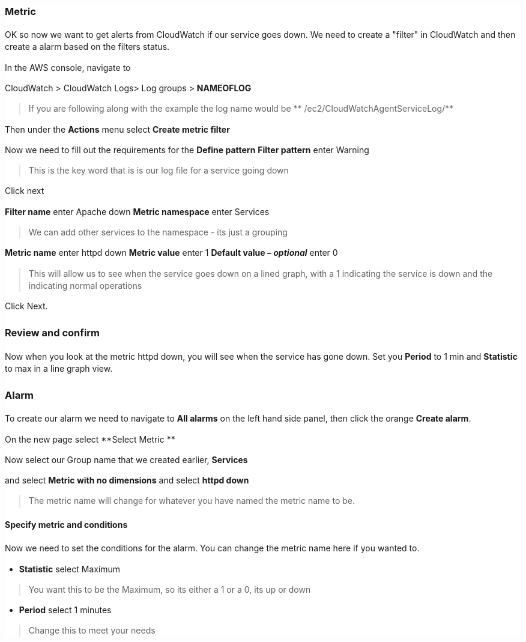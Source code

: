 ### Metric 
OK so now we want to get alerts from CloudWatch if our service goes down.
We need to create a "filter" in CloudWatch and then create a alarm based on the filters status. 

In the AWS console, navigate to

CloudWatch > CloudWatch Logs> Log groups > **NAMEOFLOG**
> If you are following along with the example the log name would be ** /ec2/CloudWatchAgentServiceLog/** 


Then under the **Actions** menu select **Create metric filter**

Now we need to fill out the requirements for the **Define pattern**
**Filter pattern** enter Warning
> This is the key word that is is our log file for a service going down

Click next

**Filter name** enter Apache down
**Metric namespace** enter Services
> We can add other services to the namespace - its just a grouping

**Metric name** enter httpd down
**Metric value** enter 1 
**Default value – _optional_** enter 0
> This will allow us to see when the service goes down on a lined graph, with a 1 indicating the service is down and the indicating normal operations

Click Next.

### Review and confirm

Now when you look at the metric httpd down, you will see when the service has gone down. Set you **Period** to 1 min and  **Statistic** to max in a line graph view. 


### Alarm

To create our alarm we need to navigate to **All alarms** on the left hand side panel, then click the orange **Create alarm**. 

On the new page select **Select Metric **

Now select our Group name that we created earlier, **Services**

 and select **Metric with no dimensions** and select **httpd down**
 > The metric name will change for whatever you have named the metric name to be.
 
#### Specify metric and conditions

Now we need to set the conditions for the alarm. You can change the metric name here if you wanted to.

- **Statistic** select Maximum
> You want this to be the Maximum, so its either a 1 or a 0, its up or down

- **Period** select 1 minutes
> Change this to meet your needs
